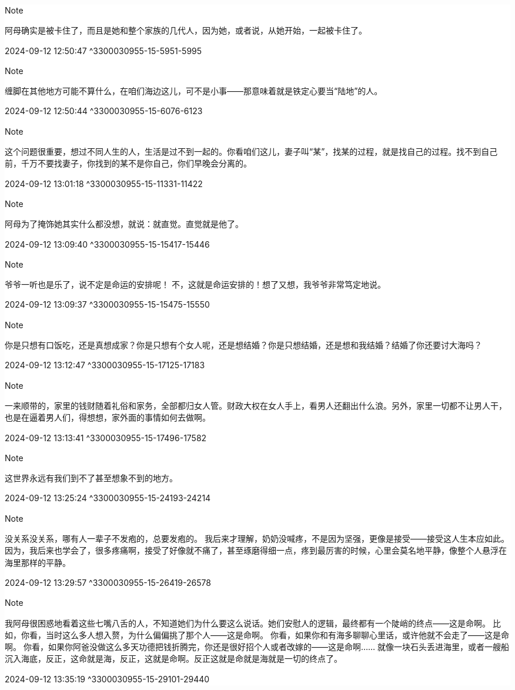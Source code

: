 > [!NOTE] 
> 阿母确实是被卡住了，而且是她和整个家族的几代人，因为她，或者说，从她开始，一起被卡住了。
> 
> 2024-09-12 12:50:47 ^3300030955-15-5951-5995

> [!NOTE] 
> 缠脚在其他地方可能不算什么，在咱们海边这儿，可不是小事——那意味着就是铁定心要当“陆地”的人。
> 
> 2024-09-12 12:50:44 ^3300030955-15-6076-6123

> [!NOTE] 
> 这个问题很重要，想过不同人生的人，生活是过不到一起的。你看咱们这儿，妻子叫“某”，找某的过程，就是找自己的过程。找不到自己前，千万不要找妻子，你找到的某不是你自己，你们早晚会分离的。
> 
> 2024-09-12 13:01:18 ^3300030955-15-11331-11422

> [!NOTE] 
> 阿母为了掩饰她其实什么都没想，就说：就直觉。直觉就是他了。
> 
> 2024-09-12 13:09:40 ^3300030955-15-15417-15446

> [!NOTE] 
> 爷爷一听也是乐了，说不定是命运的安排呢！
   不，这就是命运安排的！想了又想，我爷爷非常笃定地说。
> 
> 2024-09-12 13:09:37 ^3300030955-15-15475-15550

> [!NOTE] 
> 你是只想有口饭吃，还是真想成家？你是只想有个女人呢，还是想结婚？你是只想结婚，还是想和我结婚？结婚了你还要讨大海吗？
> 
> 2024-09-12 13:12:47 ^3300030955-15-17125-17183

> [!NOTE] 
> 一来顺带的，家里的钱财随着礼俗和家务，全部都归女人管。财政大权在女人手上，看男人还翻出什么浪。另外，家里一切都不让男人干，也是在逼着男人们，得想想，家外面的事情如何去做啊。
> 
> 2024-09-12 13:13:41 ^3300030955-15-17496-17582

> [!NOTE] 
> 这世界永远有我们到不了甚至想象不到的地方。
> 
> 2024-09-12 13:25:24 ^3300030955-15-24193-24214

> [!NOTE] 
> 没关系没关系，哪有人一辈子不发疱的，总要发疱的。
   我后来才理解，奶奶没喊疼，不是因为坚强，更像是接受——接受这人生本应如此。因为，我后来也学会了，很多疼痛啊，接受了好像就不痛了，甚至琢磨得细一点，疼到最厉害的时候，心里会莫名地平静，像整个人悬浮在海里那样的平静。
> 
> 2024-09-12 13:29:57 ^3300030955-15-26419-26578

> [!NOTE] 
> 我阿母很困惑地看着这些七嘴八舌的人，不知道她们为什么要这么说话。她们安慰人的逻辑，最终都有一个陡峭的终点——这是命啊。
   比如，你看，当时这么多人想入赘，为什么偏偏挑了那个人——这是命啊。
   你看，如果你和有海多聊聊心里话，或许他就不会走了——这是命啊。
   你看，如果你阿爸没做这么多天功德把钱折腾完，你还是很好招个人或者改嫁的——这是命啊……
   就像一块石头丢进海里，或者一艘船沉入海底，反正，这命就是海，反正，这就是命啊。反正这就是命就是海就是一切的终点了。
> 
> 2024-09-12 13:35:19 ^3300030955-15-29101-29440
